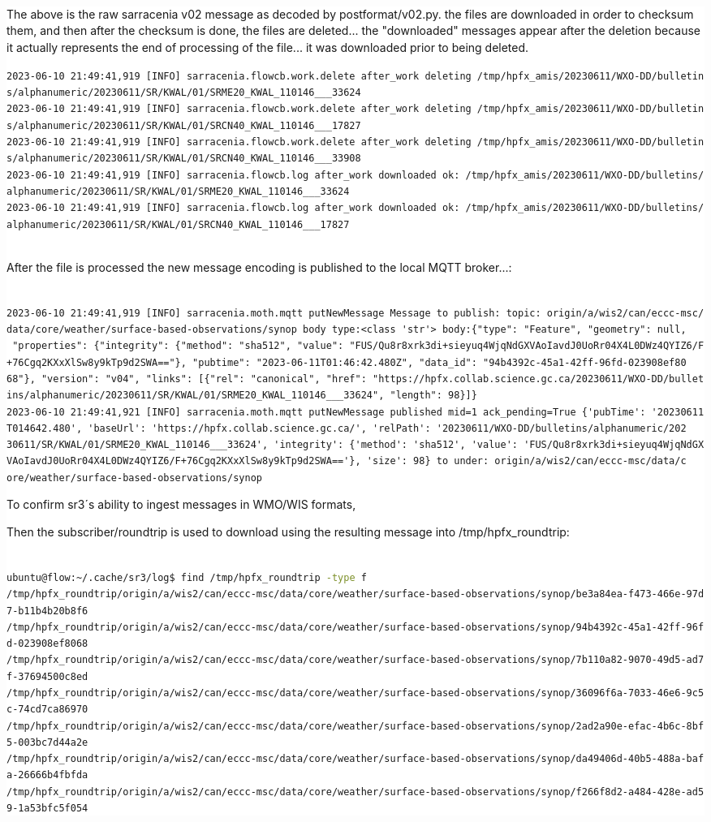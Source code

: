 The above is the raw sarracenia v02 message as decoded by postformat/v02.py.  the files are downloaded in order to checksum them, and
then after the checksum is done, the files are deleted... the "downloaded" messages appear after the deletion because it actually
represents the end of processing of the file... it was downloaded prior to being deleted.

```
2023-06-10 21:49:41,919 [INFO] sarracenia.flowcb.work.delete after_work deleting /tmp/hpfx_amis/20230611/WXO-DD/bulletins/alphanumeric/20230611/SR/KWAL/01/SRME20_KWAL_110146___33624
2023-06-10 21:49:41,919 [INFO] sarracenia.flowcb.work.delete after_work deleting /tmp/hpfx_amis/20230611/WXO-DD/bulletins/alphanumeric/20230611/SR/KWAL/01/SRCN40_KWAL_110146___17827
2023-06-10 21:49:41,919 [INFO] sarracenia.flowcb.work.delete after_work deleting /tmp/hpfx_amis/20230611/WXO-DD/bulletins/alphanumeric/20230611/SR/KWAL/01/SRCN40_KWAL_110146___33908
2023-06-10 21:49:41,919 [INFO] sarracenia.flowcb.log after_work downloaded ok: /tmp/hpfx_amis/20230611/WXO-DD/bulletins/alphanumeric/20230611/SR/KWAL/01/SRME20_KWAL_110146___33624 
2023-06-10 21:49:41,919 [INFO] sarracenia.flowcb.log after_work downloaded ok: /tmp/hpfx_amis/20230611/WXO-DD/bulletins/alphanumeric/20230611/SR/KWAL/01/SRCN40_KWAL_110146___17827 


```

After the file is processed the new message encoding is published to the local MQTT broker...:

```

2023-06-10 21:49:41,919 [INFO] sarracenia.moth.mqtt putNewMessage Message to publish: topic: origin/a/wis2/can/eccc-msc/data/core/weather/surface-based-observations/synop body type:<class 'str'> body:{"type": "Feature", "geometry": null,
 "properties": {"integrity": {"method": "sha512", "value": "FUS/Qu8r8xrk3di+sieyuq4WjqNdGXVAoIavdJ0UoRr04X4L0DWz4QYIZ6/F+76Cgq2KXxXlSw8y9kTp9d2SWA=="}, "pubtime": "2023-06-11T01:46:42.480Z", "data_id": "94b4392c-45a1-42ff-96fd-023908ef80
68"}, "version": "v04", "links": [{"rel": "canonical", "href": "https://hpfx.collab.science.gc.ca/20230611/WXO-DD/bulletins/alphanumeric/20230611/SR/KWAL/01/SRME20_KWAL_110146___33624", "length": 98}]}
2023-06-10 21:49:41,921 [INFO] sarracenia.moth.mqtt putNewMessage published mid=1 ack_pending=True {'pubTime': '20230611T014642.480', 'baseUrl': 'https://hpfx.collab.science.gc.ca/', 'relPath': '20230611/WXO-DD/bulletins/alphanumeric/202
30611/SR/KWAL/01/SRME20_KWAL_110146___33624', 'integrity': {'method': 'sha512', 'value': 'FUS/Qu8r8xrk3di+sieyuq4WjqNdGXVAoIavdJ0UoRr04X4L0DWz4QYIZ6/F+76Cgq2KXxXlSw8y9kTp9d2SWA=='}, 'size': 98} to under: origin/a/wis2/can/eccc-msc/data/c
ore/weather/surface-based-observations/synop 

```


To confirm sr3´s ability to ingest messages in WMO/WIS formats, 

Then the subscriber/roundtrip is used to download using the resulting message into /tmp/hpfx_roundtrip:

```bash

ubuntu@flow:~/.cache/sr3/log$ find /tmp/hpfx_roundtrip -type f 
/tmp/hpfx_roundtrip/origin/a/wis2/can/eccc-msc/data/core/weather/surface-based-observations/synop/be3a84ea-f473-466e-97d7-b11b4b20b8f6
/tmp/hpfx_roundtrip/origin/a/wis2/can/eccc-msc/data/core/weather/surface-based-observations/synop/94b4392c-45a1-42ff-96fd-023908ef8068
/tmp/hpfx_roundtrip/origin/a/wis2/can/eccc-msc/data/core/weather/surface-based-observations/synop/7b110a82-9070-49d5-ad7f-37694500c8ed
/tmp/hpfx_roundtrip/origin/a/wis2/can/eccc-msc/data/core/weather/surface-based-observations/synop/36096f6a-7033-46e6-9c5c-74cd7ca86970
/tmp/hpfx_roundtrip/origin/a/wis2/can/eccc-msc/data/core/weather/surface-based-observations/synop/2ad2a90e-efac-4b6c-8bf5-003bc7d44a2e
/tmp/hpfx_roundtrip/origin/a/wis2/can/eccc-msc/data/core/weather/surface-based-observations/synop/da49406d-40b5-488a-bafa-26666b4fbfda
/tmp/hpfx_roundtrip/origin/a/wis2/can/eccc-msc/data/core/weather/surface-based-observations/synop/f266f8d2-a484-428e-ad59-1a53bfc5f054
```